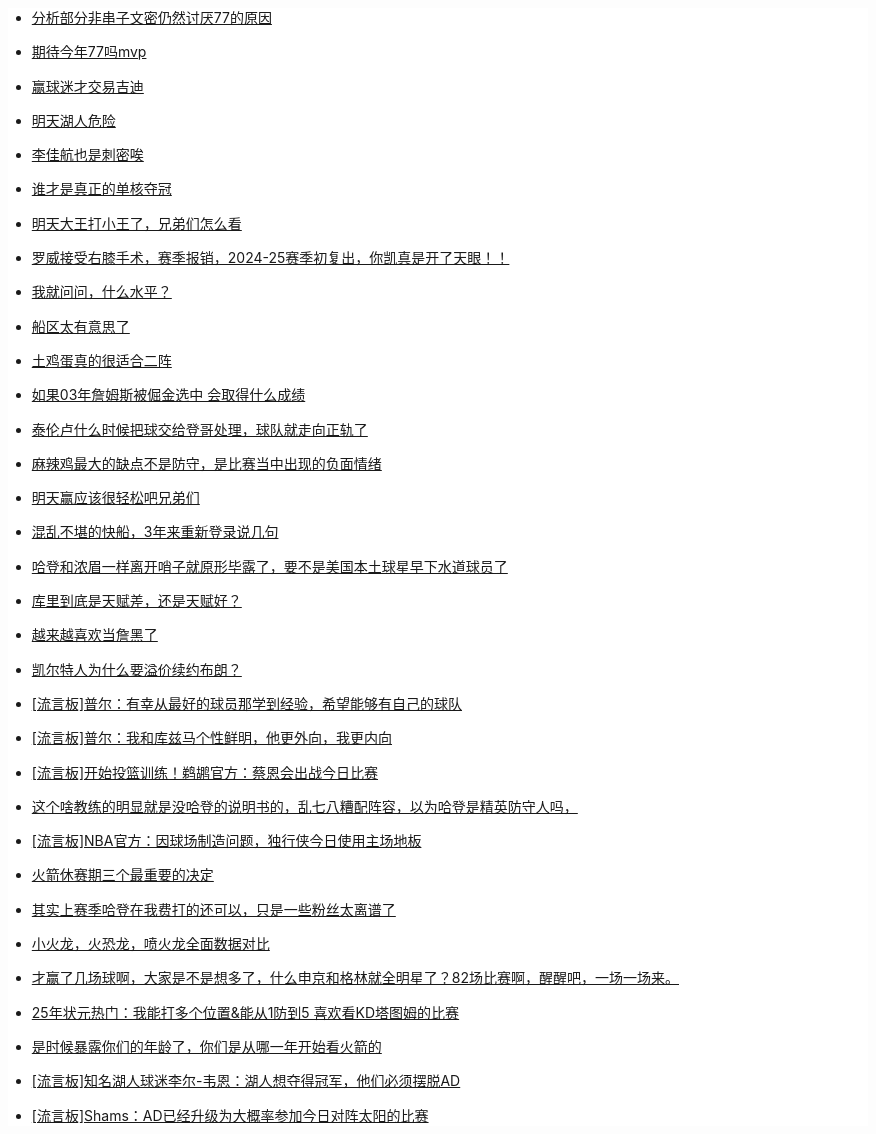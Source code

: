 + [分析部分非串子文密仍然讨厌77的原因](https://bbs.hupu.com/622966998.html)

+ [期待今年77吗mvp](https://bbs.hupu.com/622966710.html)

+ [赢球迷才交易吉迪](https://bbs.hupu.com/622966655.html)

+ [明天湖人危险](https://bbs.hupu.com/622966091.html)

+ [李佳航也是刺密唉](https://bbs.hupu.com/622967107.html)

+ [谁才是真正的单核夺冠](https://bbs.hupu.com/622965963.html)

+ [明天大王打小王了，兄弟们怎么看](https://bbs.hupu.com/622966500.html)

+ [罗威接受右膝手术，赛季报销，2024-25赛季初复出，你凯真是开了天眼！！](https://bbs.hupu.com/622966899.html)

+ [我就问问，什么水平？](https://bbs.hupu.com/622966176.html)

+ [船区太有意思了](https://bbs.hupu.com/622966338.html)

+ [土鸡蛋真的很适合二阵](https://bbs.hupu.com/622965962.html)

+ [如果03年詹姆斯被倔金选中 会取得什么成绩](https://bbs.hupu.com/622966432.html)

+ [泰伦卢什么时候把球交给登哥处理，球队就走向正轨了](https://bbs.hupu.com/622966492.html)

+ [麻辣鸡最大的缺点不是防守，是比赛当中出现的负面情绪](https://bbs.hupu.com/622966916.html)

+ [明天赢应该很轻松吧兄弟们](https://bbs.hupu.com/622966213.html)

+ [混乱不堪的快船，3年来重新登录说几句](https://bbs.hupu.com/622966557.html)

+ [哈登和浓眉一样离开哨子就原形毕露了，要不是美国本土球星早下水道球员了](https://bbs.hupu.com/622966241.html)

+ [库里到底是天赋差，还是天赋好？](https://bbs.hupu.com/622966287.html)

+ [越来越喜欢当詹黑了](https://bbs.hupu.com/622966717.html)

+ [凯尔特人为什么要溢价续约布朗？](https://bbs.hupu.com/622966664.html)

+ [[流言板]普尔：有幸从最好的球员那学到经验，希望能够有自己的球队](https://bbs.hupu.com/622967211.html)

+ [[流言板]普尔：我和库兹马个性鲜明，他更外向，我更内向](https://bbs.hupu.com/622967239.html)

+ [[流言板]开始投篮训练！鹈鹕官方：蔡恩会出战今日比赛](https://bbs.hupu.com/622967144.html)

+ [这个啥教练的明显就是没哈登的说明书的，乱七八糟配阵容，以为哈登是精英防守人吗，](https://bbs.hupu.com/622967193.html)

+ [[流言板]NBA官方：因球场制造问题，独行侠今日使用主场地板](https://bbs.hupu.com/622967283.html)

+ [火箭休赛期三个最重要的决定](https://bbs.hupu.com/622966709.html)

+ [其实上赛季哈登在我费打的还可以，只是一些粉丝太离谱了](https://bbs.hupu.com/622966760.html)

+ [小火龙，火恐龙，喷火龙全面数据对比](https://bbs.hupu.com/622964510.html)

+ [才赢了几场球啊，大家是不是想多了，什么申京和格林就全明星了？82场比赛啊，醒醒吧，一场一场来。](https://bbs.hupu.com/622964380.html)

+ [25年状元热门：我能打多个位置&能从1防到5 喜欢看KD塔图姆的比赛](https://bbs.hupu.com/622965834.html)

+ [是时候暴露你们的年龄了，你们是从哪一年开始看火箭的](https://bbs.hupu.com/622959580.html)

+ [[流言板]知名湖人球迷李尔-韦恩：湖人想夺得冠军，他们必须摆脱AD](https://bbs.hupu.com/622967353.html)

+ [[流言板]Shams：AD已经升级为大概率参加今日对阵太阳的比赛](https://bbs.hupu.com/622967333.html)
